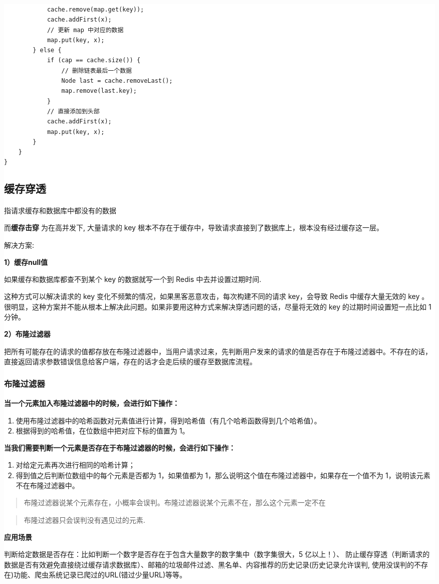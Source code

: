 ```
			cache.remove(map.get(key));
			cache.addFirst(x);
			// 更新 map 中对应的数据
			map.put(key, x);
		} else {
			if (cap == cache.size()) {
				// 删除链表最后⼀个数据
				Node last = cache.removeLast();
				map.remove(last.key);
			}
			// 直接添加到头部
			cache.addFirst(x);
			map.put(key, x);
		}
	}
}
```



## 缓存穿透

指请求缓存和数据库中都没有的数据

而**缓存击穿** 为在高并发下, 大量请求的 key 根本不存在于缓存中，导致请求直接到了数据库上，根本没有经过缓存这一层。

解决方案:

**1）缓存null值**

如果缓存和数据库都查不到某个 key 的数据就写一个到 Redis 中去并设置过期时间.

这种方式可以解决请求的 key 变化不频繁的情况，如果黑客恶意攻击，每次构建不同的请求 key，会导致 Redis 中缓存大量无效的 key 。很明显，这种方案并不能从根本上解决此问题。如果非要用这种方式来解决穿透问题的话，尽量将无效的 key 的过期时间设置短一点比如 1 分钟。

**2）布隆过滤器**

把所有可能存在的请求的值都存放在布隆过滤器中，当用户请求过来，先判断用户发来的请求的值是否存在于布隆过滤器中。不存在的话，直接返回请求参数错误信息给客户端，存在的话才会走后续的缓存至数据库流程。

### 布隆过滤器

**当一个元素加入布隆过滤器中的时候，会进行如下操作：**

1. 使用布隆过滤器中的哈希函数对元素值进行计算，得到哈希值（有几个哈希函数得到几个哈希值）。
2. 根据得到的哈希值，在位数组中把对应下标的值置为 1。

**当我们需要判断一个元素是否存在于布隆过滤器的时候，会进行如下操作：**

1. 对给定元素再次进行相同的哈希计算；
2. 得到值之后判断位数组中的每个元素是否都为 1，如果值都为 1，那么说明这个值在布隆过滤器中，如果存在一个值不为 1，说明该元素不在布隆过滤器中。

> 布隆过滤器说某个元素存在，小概率会误判。布隆过滤器说某个元素不在，那么这个元素一定不在

> 布隆过滤器只会误判没有遇见过的元素.

**应用场景**

判断给定数据是否存在：比如判断一个数字是否存在于包含大量数字的数字集中（数字集很大，5 亿以上！）、 防止缓存穿透（判断请求的数据是否有效避免直接绕过缓存请求数据库）、邮箱的垃圾邮件过滤、黑名单、内容推荐的历史记录(历史记录允许误判, 使用没误判的不存在)功能、爬虫系统记录已爬过的URL(错过少量URL)等等。
